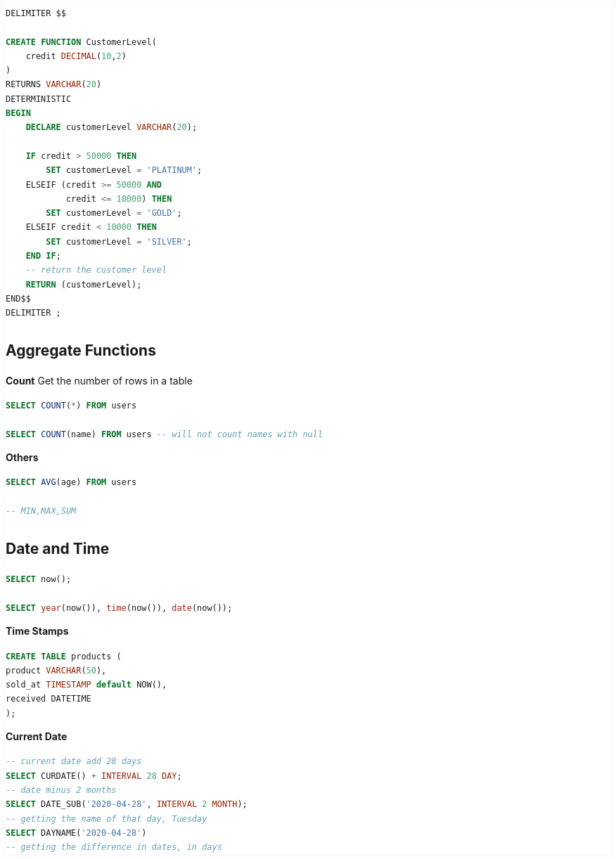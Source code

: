 
```sql
DELIMITER $$

CREATE FUNCTION CustomerLevel(
	credit DECIMAL(10,2)
) 
RETURNS VARCHAR(20)
DETERMINISTIC
BEGIN
    DECLARE customerLevel VARCHAR(20);

    IF credit > 50000 THEN
		SET customerLevel = 'PLATINUM';
    ELSEIF (credit >= 50000 AND 
			credit <= 10000) THEN
        SET customerLevel = 'GOLD';
    ELSEIF credit < 10000 THEN
        SET customerLevel = 'SILVER';
    END IF;
	-- return the customer level
	RETURN (customerLevel);
END$$
DELIMITER ;
```


## Aggregate Functions
**Count**
Get the number of rows in a table
```sql
SELECT COUNT(*) FROM users

SELECT COUNT(name) FROM users -- will not count names with null
```
**Others**
```sql
SELECT AVG(age) FROM users

-- MIN,MAX,SUM
```

## Date and Time
```sql
SELECT now();

SELECT year(now()), time(now()), date(now());
```

**Time Stamps**
```sql
CREATE TABLE products (
product VARCHAR(50), 
sold_at TIMESTAMP default NOW(), 
received DATETIME
);
```
**Current Date**
```sql
-- current date add 28 days
SELECT CURDATE() + INTERVAL 28 DAY;
-- date minus 2 months
SELECT DATE_SUB('2020-04-28', INTERVAL 2 MONTH);
-- getting the name of that day, Tuesday
SELECT DAYNAME('2020-04-28')
-- getting the difference in dates, in days
```